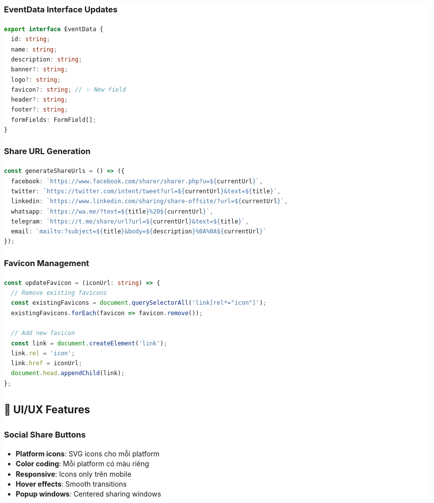 ### EventData Interface Updates
```typescript
export interface EventData {
  id: string;
  name: string;
  description: string;
  banner?: string;
  logo?: string;
  favicon?: string; // ✨ New field
  header?: string;
  footer?: string;
  formFields: FormField[];
}
```

### Share URL Generation
```typescript
const generateShareUrls = () => ({
  facebook: `https://www.facebook.com/sharer/sharer.php?u=${currentUrl}`,
  twitter: `https://twitter.com/intent/tweet?url=${currentUrl}&text=${title}`,
  linkedin: `https://www.linkedin.com/sharing/share-offsite/?url=${currentUrl}`,
  whatsapp: `https://wa.me/?text=${title}%20${currentUrl}`,
  telegram: `https://t.me/share/url?url=${currentUrl}&text=${title}`,
  email: `mailto:?subject=${title}&body=${description}%0A%0A${currentUrl}`
});
```

### Favicon Management
```typescript
const updateFavicon = (iconUrl: string) => {
  // Remove existing favicons
  const existingFavicons = document.querySelectorAll('link[rel*="icon"]');
  existingFavicons.forEach(favicon => favicon.remove());

  // Add new favicon
  const link = document.createElement('link');
  link.rel = 'icon';
  link.href = iconUrl;
  document.head.appendChild(link);
};
```

## 🎨 UI/UX Features

### Social Share Buttons
- **Platform icons**: SVG icons cho mỗi platform
- **Color coding**: Mỗi platform có màu riêng
- **Responsive**: Icons only trên mobile
- **Hover effects**: Smooth transitions
- **Popup windows**: Centered sharing windows
